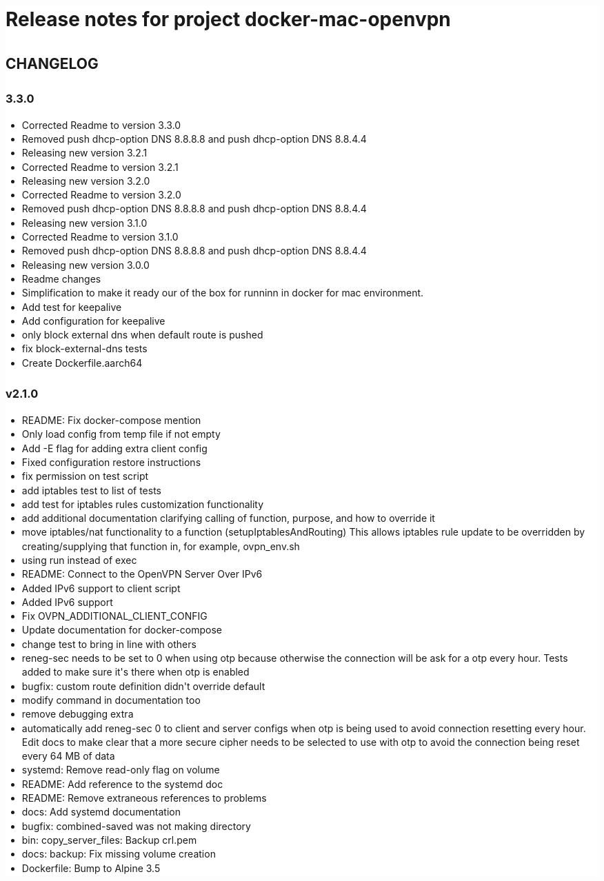 # Release notes for project docker-mac-openvpn


CHANGELOG
---------

### 3.3.0

* Corrected Readme to version 3.3.0
* Removed push dhcp-option DNS 8.8.8.8 and push dhcp-option DNS 8.8.4.4
* Releasing new version 3.2.1
* Corrected Readme to version 3.2.1
* Releasing new version 3.2.0
* Corrected Readme to version 3.2.0
* Removed push dhcp-option DNS 8.8.8.8 and push dhcp-option DNS 8.8.4.4
* Releasing new version 3.1.0
* Corrected Readme to version 3.1.0
* Removed push dhcp-option DNS 8.8.8.8 and push dhcp-option DNS 8.8.4.4
* Releasing new version 3.0.0
* Readme changes
* Simplification to make it ready our of the box for runninn in docker for mac environment.
* Add test for keepalive
* Add configuration for keepalive
* only block external dns when default route is pushed
* fix block-external-dns tests
* Create Dockerfile.aarch64


### v2.1.0

* README: Fix docker-compose mention
* Only load config from temp file if not empty
* Add -E flag for adding extra client config
* Fixed configuration restore instructions
* fix permission on test script
* add iptables test to list of tests
* add test for iptables rules customization functionality
* add additional documentation clarifying calling of function, purpose, and how to override it
* move iptables/nat functionality to a function (setupIptablesAndRouting) This allows iptables rule update to be overridden by creating/supplying that function in, for example, ovpn_env.sh
* using run instead of exec
* README: Connect to the OpenVPN Server Over IPv6
* Added IPv6 support to client script
* Added IPv6 support
* Fix  OVPN_ADDITIONAL_CLIENT_CONFIG
* Update documentation for docker-compose
* change test to bring in line with others
* reneg-sec needs to be set to 0 when using otp because otherwise the connection will be ask for a otp every hour. Tests added to make sure it's there when otp is enabled
* bugfix: custom route definition didn't override default
* modify command in documentation too
* remove debugging extra
* automatically add reneg-sec 0 to client and server configs when otp is being used to avoid connection resetting every hour.  Edit docs to make clear that a more secure cipher needs to be selected to use with otp to avoid the connection being reset every 64 MB of data
* systemd: Remove read-only flag on volume
* README: Add reference to the systemd doc
* README: Remove extraneous references to problems
* docs: Add systemd documentation
* bugfix: combined-saved was not making directory
* bin: copy_server_files: Backup crl.pem
* docs: backup: Fix missing volume creation
* Dockerfile: Bump to Alpine 3.5